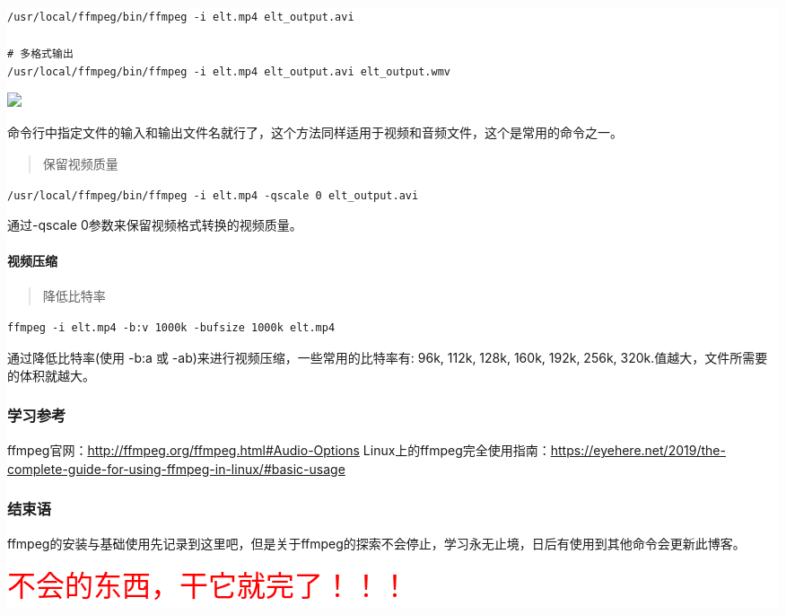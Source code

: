 ```
/usr/local/ffmpeg/bin/ffmpeg -i elt.mp4 elt_output.avi

# 多格式输出
/usr/local/ffmpeg/bin/ffmpeg -i elt.mp4 elt_output.avi elt_output.wmv
```

![](ffmpeg_i_tf.png)

命令行中指定文件的输入和输出文件名就行了，这个方法同样适用于视频和音频文件，这个是常用的命令之一。

> 保留视频质量

```
/usr/local/ffmpeg/bin/ffmpeg -i elt.mp4 -qscale 0 elt_output.avi

```

通过-qscale 0参数来保留视频格式转换的视频质量。

#### 视频压缩

> 降低比特率

```
ffmpeg -i elt.mp4 -b:v 1000k -bufsize 1000k elt.mp4
```
通过降低比特率(使用 -b:a 或 -ab)来进行视频压缩，一些常用的比特率有: 96k, 112k, 128k, 160k, 192k, 256k, 320k.值越大，文件所需要的体积就越大。


### 学习参考

ffmpeg官网：http://ffmpeg.org/ffmpeg.html#Audio-Options
Linux上的ffmpeg完全使用指南：https://eyehere.net/2019/the-complete-guide-for-using-ffmpeg-in-linux/#basic-usage

### 结束语

ffmpeg的安装与基础使用先记录到这里吧，但是关于ffmpeg的探索不会停止，学习永无止境，日后有使用到其他命令会更新此博客。

<font size=6 color='red'>不会的东西，干它就完了！！！</font>
